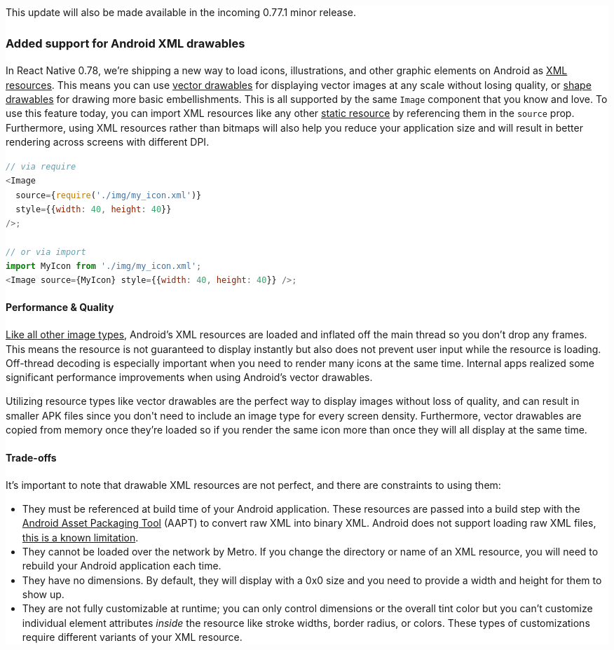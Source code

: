 This update will also be made available in the incoming 0.77.1 minor release.

### Added support for Android XML drawables

In React Native 0.78, we’re shipping a new way to load icons, illustrations, and other graphic elements on Android as [XML resources](https://developer.android.com/guide/topics/resources/drawable-resource). This means you can use [vector drawables](https://developer.android.com/develop/ui/views/graphics/vector-drawable-resources) for displaying vector images at any scale without losing quality, or [shape drawables](https://developer.android.com/guide/topics/resources/drawable-resource#Shape) for drawing more basic embellishments. This is all supported by the same `Image` component that you know and love. To use this feature today, you can import XML resources like any other [static resource](/docs/next/images#static-image-resources) by referencing them in the `source` prop. Furthermore, using XML resources rather than bitmaps will also help you reduce your application size and will result in better rendering across screens with different DPI.

```js
// via require
<Image
  source={require('./img/my_icon.xml')}
  style={{width: 40, height: 40}}
/>;

// or via import
import MyIcon from './img/my_icon.xml';
<Image source={MyIcon} style={{width: 40, height: 40}} />;
```

#### Performance & Quality

[Like all other image types](/docs/next/images#off-thread-decoding), Android’s XML resources are loaded and inflated off the main thread so you don’t drop any frames. This means the resource is not guaranteed to display instantly but also does not prevent user input while the resource is loading. Off-thread decoding is especially important when you need to render many icons at the same time. Internal apps realized some significant performance improvements when using Android’s vector drawables.

Utilizing resource types like vector drawables are the perfect way to display images without loss of quality, and can result in smaller APK files since you don't need to include an image type for every screen density. Furthermore, vector drawables are copied from memory once they’re loaded so if you render the same icon more than once they will all display at the same time.

#### Trade-offs

It’s important to note that drawable XML resources are not perfect, and there are constraints to using them:

- They must be referenced at build time of your Android application. These resources are passed into a build step with the [Android Asset Packaging Tool](https://developer.android.com/tools/aapt2) (AAPT) to convert raw XML into binary XML. Android does not support loading raw XML files, [this is a known limitation](https://issuetracker.google.com/issues/62435069).
- They cannot be loaded over the network by Metro. If you change the directory or name of an XML resource, you will need to rebuild your Android application each time.
- They have no dimensions. By default, they will display with a 0x0 size and you need to provide a width and height for them to show up.
- They are not fully customizable at runtime; you can only control dimensions or the overall tint color but you can’t customize individual element attributes _inside_ the resource like stroke widths, border radius, or colors. These types of customizations require different variants of your XML resource.
